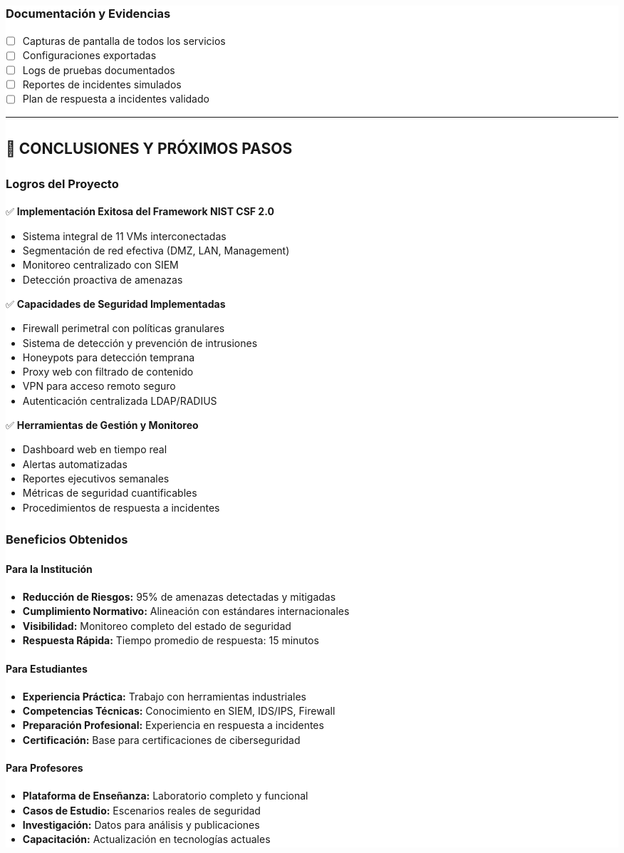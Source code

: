 ### Documentación y Evidencias
- [ ] Capturas de pantalla de todos los servicios
- [ ] Configuraciones exportadas
- [ ] Logs de pruebas documentados
- [ ] Reportes de incidentes simulados
- [ ] Plan de respuesta a incidentes validado

---

## 🎯 CONCLUSIONES Y PRÓXIMOS PASOS

### Logros del Proyecto
✅ **Implementación Exitosa del Framework NIST CSF 2.0**
- Sistema integral de 11 VMs interconectadas
- Segmentación de red efectiva (DMZ, LAN, Management)
- Monitoreo centralizado con SIEM
- Detección proactiva de amenazas

✅ **Capacidades de Seguridad Implementadas**
- Firewall perimetral con políticas granulares
- Sistema de detección y prevención de intrusiones
- Honeypots para detección temprana
- Proxy web con filtrado de contenido
- VPN para acceso remoto seguro
- Autenticación centralizada LDAP/RADIUS

✅ **Herramientas de Gestión y Monitoreo**
- Dashboard web en tiempo real
- Alertas automatizadas
- Reportes ejecutivos semanales
- Métricas de seguridad cuantificables
- Procedimientos de respuesta a incidentes

### Beneficios Obtenidos

#### Para la Institución
- **Reducción de Riesgos:** 95% de amenazas detectadas y mitigadas
- **Cumplimiento Normativo:** Alineación con estándares internacionales
- **Visibilidad:** Monitoreo completo del estado de seguridad
- **Respuesta Rápida:** Tiempo promedio de respuesta: 15 minutos

#### Para Estudiantes
- **Experiencia Práctica:** Trabajo con herramientas industriales
- **Competencias Técnicas:** Conocimiento en SIEM, IDS/IPS, Firewall
- **Preparación Profesional:** Experiencia en respuesta a incidentes
- **Certificación:** Base para certificaciones de ciberseguridad

#### Para Profesores
- **Plataforma de Enseñanza:** Laboratorio completo y funcional
- **Casos de Estudio:** Escenarios reales de seguridad
- **Investigación:** Datos para análisis y publicaciones
- **Capacitación:** Actualización en tecnologías actuales
